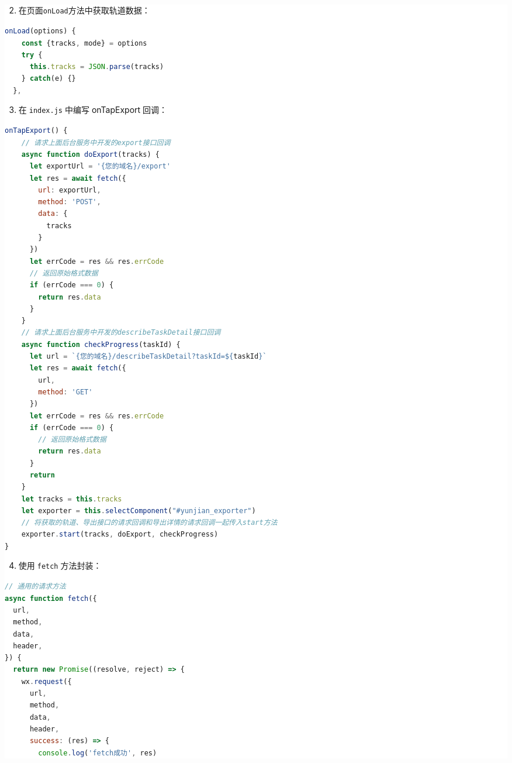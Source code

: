 2. 在页面`onLoad`方法中获取轨道数据：
```javascript
onLoad(options) {
    const {tracks, mode} = options
    try {
      this.tracks = JSON.parse(tracks)
    } catch(e) {}
  },
```
3. 在 `index.js` 中编写 onTapExport 回调：
```javascript
onTapExport() {
    // 请求上面后台服务中开发的export接口回调
    async function doExport(tracks) {
      let exportUrl = '{您的域名}/export'
      let res = await fetch({
        url: exportUrl,
        method: 'POST',
        data: {
          tracks
        }
      })
      let errCode = res && res.errCode
      // 返回原始格式数据
      if (errCode === 0) {
        return res.data
      } 
    }
    // 请求上面后台服务中开发的describeTaskDetail接口回调
    async function checkProgress(taskId) {
      let url = `{您的域名}/describeTaskDetail?taskId=${taskId}`
      let res = await fetch({
        url,
        method: 'GET'
      })
      let errCode = res && res.errCode
      if (errCode === 0) {
        // 返回原始格式数据
        return res.data
      } 
      return
    }
    let tracks = this.tracks
    let exporter = this.selectComponent("#yunjian_exporter")
    // 将获取的轨道、导出接口的请求回调和导出详情的请求回调一起传入start方法
    exporter.start(tracks, doExport, checkProgress) 
}
```
4. 使用 `fetch` 方法封装：
```javascript
// 通用的请求方法
async function fetch({
  url,
  method,
  data,
  header,
}) {
  return new Promise((resolve, reject) => {
    wx.request({
      url,
      method,
      data,
      header,
      success: (res) => {
        console.log('fetch成功', res)
```